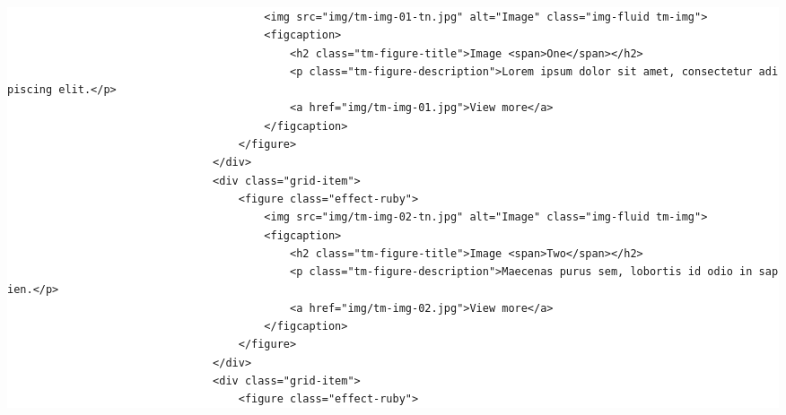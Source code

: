                                            <img src="img/tm-img-01-tn.jpg" alt="Image" class="img-fluid tm-img">
                                            <figcaption>
                                                <h2 class="tm-figure-title">Image <span>One</span></h2>
                                                <p class="tm-figure-description">Lorem ipsum dolor sit amet, consectetur adipiscing elit.</p>
                                                <a href="img/tm-img-01.jpg">View more</a>
                                            </figcaption>           
                                        </figure>
                                    </div>
                                    <div class="grid-item">
                                        <figure class="effect-ruby">
                                            <img src="img/tm-img-02-tn.jpg" alt="Image" class="img-fluid tm-img">
                                            <figcaption>
                                                <h2 class="tm-figure-title">Image <span>Two</span></h2>
                                                <p class="tm-figure-description">Maecenas purus sem, lobortis id odio in sapien.</p>
                                                <a href="img/tm-img-02.jpg">View more</a>
                                            </figcaption>
                                        </figure>
                                    </div>
                                    <div class="grid-item">
                                        <figure class="effect-ruby">